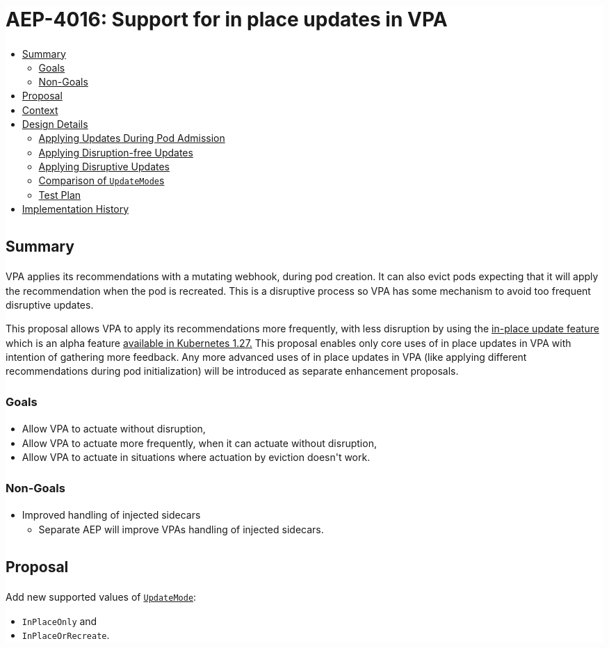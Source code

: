 # AEP-4016: Support for in place updates in VPA


- [Summary](#summary)
    - [Goals](#goals)
    - [Non-Goals](#non-goals)
- [Proposal](#proposal)
- [Context](#context)
- [Design Details](#design-details)
    - [Applying Updates During Pod Admission](#applying-updates-during-pod-admission)
    - [Applying Disruption-free Updates](#Applying-disruption-free-updates)
    - [Applying Disruptive Updates](#applying-disruptive-updates)
    - [Comparison of `UpdateMode`s](#comparison-of-updatemodes)
    - [Test Plan](#test-plan)
- [Implementation History](#implementation-history)


## Summary


VPA applies its recommendations with a mutating webhook, during pod creation. It can also evict
pods expecting that it will apply the recommendation when the pod is recreated. This is a
disruptive process so VPA has some mechanism to avoid too frequent disruptive updates. 

This proposal allows VPA to apply its recommendations more frequently, with less disruption by
using the
[in-place update feature] which is an alpha feature [available in Kubernetes 1.27.] This proposal enables only core uses
of in place updates in VPA with intention of gathering more feedback. Any more advanced uses of in place updates in VPA
(like applying different recommendations during pod initialization) will be introduced as separate enhancement
proposals.

[in-place update feature]: https://github.com/kubernetes/enhancements/tree/master/keps/sig-node/1287-in-place-update-pod-resources
[available in Kubernetes 1.27.]: https://github.com/kubernetes/kubernetes/blob/master/CHANGELOG/CHANGELOG-1.27.md#api-change-3

### Goals

* Allow VPA to actuate without disruption,
* Allow VPA to actuate more frequently, when it can actuate without disruption,
* Allow VPA to actuate in situations where actuation by eviction doesn't work.

### Non-Goals

* Improved handling of injected sidecars
  * Separate AEP will improve VPAs handling of injected sidecars.

## Proposal

Add new supported values of [`UpdateMode`]:

* `InPlaceOnly` and
* `InPlaceOrRecreate`.


[`UpdateMode`]: https://github.com/kubernetes/autoscaler/blob/71b489f5aec3899157b37472cdf36a1de223d011/vertical-pod-autoscaler/pkg/apis/autoscaling.k8s.io/v1/types.go#L124
[In-place update of pod resources KEP]: https://github.com/kubernetes/enhancements/issues/1287
[Kubernetes 1.27]: https://github.com/kubernetes/kubernetes/blob/master/CHANGELOG/CHANGELOG-1.27.md#api-change-3
[`ResizePolicy`]: https://github.com/kubernetes/api/blob/8360d82aecbc72aa039281a394ebed2eaf0c0ccc/core/v1/types.go#L2448
[`CanEvict`]: https://github.com/kubernetes/autoscaler/blob/114a35961a85efdf3f36859350764e5e2c0c7013/vertical-pod-autoscaler/pkg/updater/eviction/pods_eviction_restriction.go#LL100C10-L100C37
[by default less than 10 minutes]: https://github.com/kubernetes/autoscaler/blob/114a35961a85efdf3f36859350764e5e2c0c7013/vertical-pod-autoscaler/pkg/updater/priority/update_priority_calculator.go#L37
[`UpdatePriorityCalculator.AddPod`]: https://github.com/kubernetes/autoscaler/blob/114a35961a85efdf3f36859350764e5e2c0c7013/vertical-pod-autoscaler/pkg/updater/priority/update_priority_calculator.go#L81
[by default 12h]: https://github.com/kubernetes/autoscaler/blob/114a35961a85efdf3f36859350764e5e2c0c7013/vertical-pod-autoscaler/pkg/updater/priority/update_priority_calculator.go#L35
[by default 10%]: https://github.com/kubernetes/autoscaler/blob/114a35961a85efdf3f36859350764e5e2c0c7013/vertical-pod-autoscaler/pkg/updater/priority/update_priority_calculator.go#L33
[Outside recommended range]: https://github.com/kubernetes/autoscaler/blob/114a35961a85efdf3f36859350764e5e2c0c7013/vertical-pod-autoscaler/pkg/updater/priority/priority_processor.go#L73